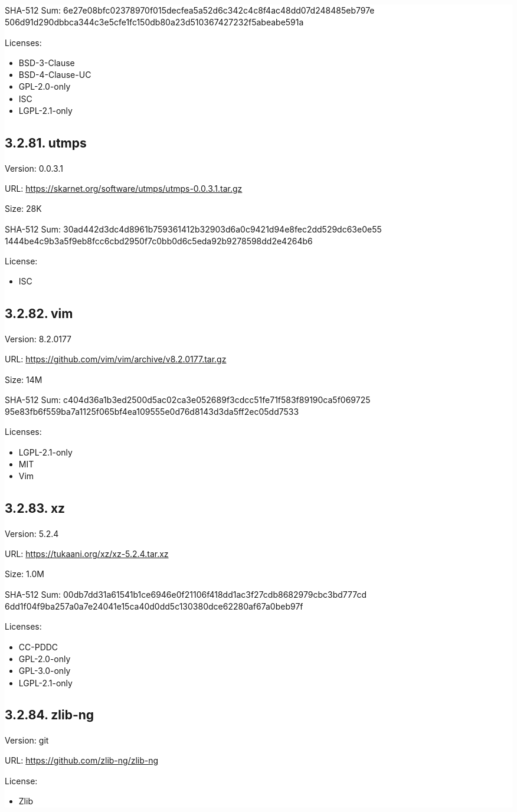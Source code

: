 SHA-512 Sum: 6e27e08bfc02378970f015decfea5a52d6c342c4c8f4ac48dd07d248485eb797e
506d91d290dbbca344c3e5cfe1fc150db80a23d510367427232f5abeabe591a

Licenses:

*   BSD-3-Clause
*   BSD-4-Clause-UC
*   GPL-2.0-only
*   ISC
*   LGPL-2.1-only

## 3.2.81. utmps
Version: 0.0.3.1

URL: <https://skarnet.org/software/utmps/utmps-0.0.3.1.tar.gz>

Size: 28K

SHA-512 Sum: 30ad442d3dc4d8961b759361412b32903d6a0c9421d94e8fec2dd529dc63e0e55
1444be4c9b3a5f9eb8fcc6cbd2950f7c0bb0d6c5eda92b9278598dd2e4264b6

License:

*   ISC

## 3.2.82. vim
Version: 8.2.0177

URL: <https://github.com/vim/vim/archive/v8.2.0177.tar.gz>

Size: 14M

SHA-512 Sum: c404d36a1b3ed2500d5ac02ca3e052689f3cdcc51fe71f583f89190ca5f069725
95e83fb6f559ba7a1125f065bf4ea109555e0d76d8143d3da5ff2ec05dd7533

Licenses:

*   LGPL-2.1-only
*   MIT
*   Vim

## 3.2.83. xz
Version: 5.2.4

URL: <https://tukaani.org/xz/xz-5.2.4.tar.xz>

Size: 1.0M

SHA-512 Sum: 00db7dd31a61541b1ce6946e0f21106f418dd1ac3f27cdb8682979cbc3bd777cd
6dd1f04f9ba257a0a7e24041e15ca40d0dd5c130380dce62280af67a0beb97f

Licenses:

*   CC-PDDC
*   GPL-2.0-only
*   GPL-3.0-only
*   LGPL-2.1-only

## 3.2.84. zlib-ng
Version: git

URL: <https://github.com/zlib-ng/zlib-ng>

License:

*   Zlib
